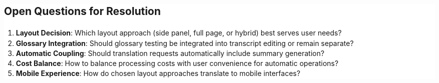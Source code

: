 ## Open Questions for Resolution

1. **Layout Decision**: Which layout approach (side panel, full page, or hybrid) best serves user needs?
2. **Glossary Integration**: Should glossary testing be integrated into transcript editing or remain separate?
3. **Automatic Coupling**: Should translation requests automatically include summary generation?
4. **Cost Balance**: How to balance processing costs with user convenience for automatic operations?
5. **Mobile Experience**: How do chosen layout approaches translate to mobile interfaces?
